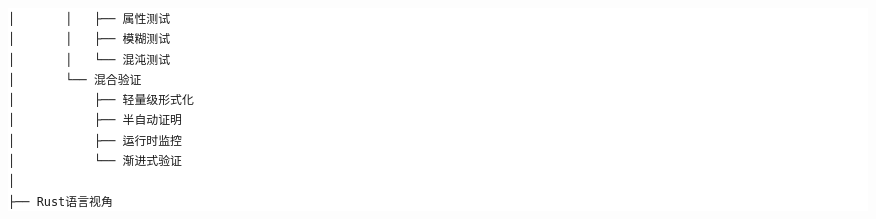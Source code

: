 ```text
│       │   ├── 属性测试
│       │   ├── 模糊测试
│       │   └── 混沌测试
│       └── 混合验证
│           ├── 轻量级形式化
│           ├── 半自动证明
│           ├── 运行时监控
│           └── 渐进式验证
│
├── Rust语言视角
